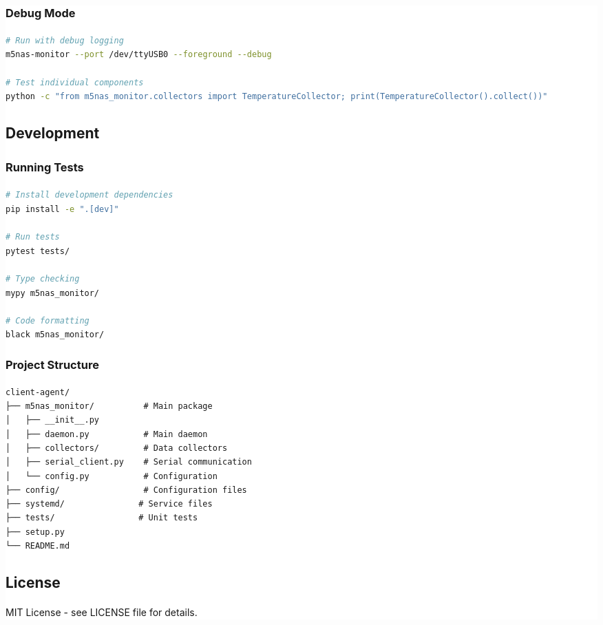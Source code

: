 ### Debug Mode
```bash
# Run with debug logging
m5nas-monitor --port /dev/ttyUSB0 --foreground --debug

# Test individual components
python -c "from m5nas_monitor.collectors import TemperatureCollector; print(TemperatureCollector().collect())"
```

## Development

### Running Tests
```bash
# Install development dependencies
pip install -e ".[dev]"

# Run tests
pytest tests/

# Type checking
mypy m5nas_monitor/

# Code formatting
black m5nas_monitor/
```

### Project Structure
```
client-agent/
├── m5nas_monitor/          # Main package
│   ├── __init__.py
│   ├── daemon.py           # Main daemon
│   ├── collectors/         # Data collectors
│   ├── serial_client.py    # Serial communication
│   └── config.py           # Configuration
├── config/                 # Configuration files
├── systemd/               # Service files
├── tests/                 # Unit tests
├── setup.py
└── README.md
```

## License

MIT License - see LICENSE file for details.